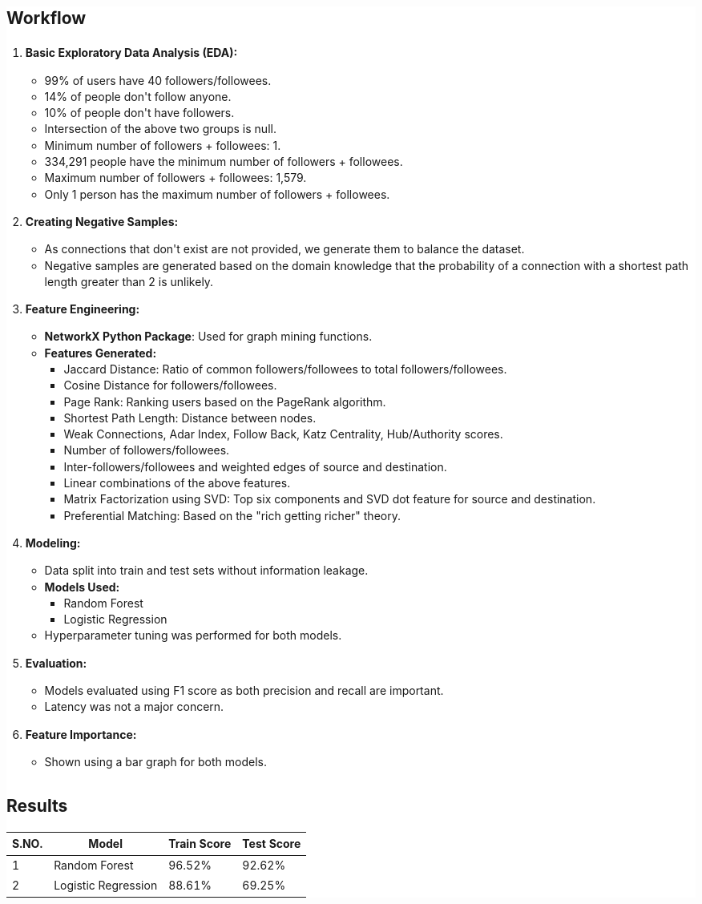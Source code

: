 ## Workflow

1. **Basic Exploratory Data Analysis (EDA):**
    - 99% of users have 40 followers/followees.
    - 14% of people don't follow anyone.
    - 10% of people don't have followers.
    - Intersection of the above two groups is null.
    - Minimum number of followers + followees: 1.
    - 334,291 people have the minimum number of followers + followees.
    - Maximum number of followers + followees: 1,579.
    - Only 1 person has the maximum number of followers + followees.

2. **Creating Negative Samples:**
    - As connections that don't exist are not provided, we generate them to balance the dataset.
    - Negative samples are generated based on the domain knowledge that the probability of a connection with a shortest path length greater than 2 is unlikely.

3. **Feature Engineering:**
    - **NetworkX Python Package**: Used for graph mining functions.
    - **Features Generated:**
        - Jaccard Distance: Ratio of common followers/followees to total followers/followees.
        - Cosine Distance for followers/followees.
        - Page Rank: Ranking users based on the PageRank algorithm.
        - Shortest Path Length: Distance between nodes.
        - Weak Connections, Adar Index, Follow Back, Katz Centrality, Hub/Authority scores.
        - Number of followers/followees.
        - Inter-followers/followees and weighted edges of source and destination.
        - Linear combinations of the above features.
        - Matrix Factorization using SVD: Top six components and SVD dot feature for source and destination.
        - Preferential Matching: Based on the "rich getting richer" theory.

4. **Modeling:**
    - Data split into train and test sets without information leakage.
    - **Models Used:**
        - Random Forest
        - Logistic Regression
    - Hyperparameter tuning was performed for both models.

5. **Evaluation:**
    - Models evaluated using F1 score as both precision and recall are important.
    - Latency was not a major concern.

6. **Feature Importance:**
    - Shown using a bar graph for both models.

## Results

| S.NO. | Model               | Train Score | Test Score |
|-------|---------------------|-------------|------------|
| 1     | Random Forest       | 96.52%      | 92.62%     |
| 2     | Logistic Regression | 88.61%      | 69.25%     |
